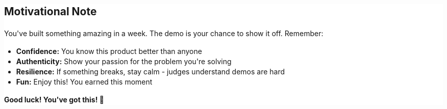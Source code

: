 
## Motivational Note

You've built something amazing in a week. The demo is your chance to show it off. Remember:

- **Confidence:** You know this product better than anyone
- **Authenticity:** Show your passion for the problem you're solving
- **Resilience:** If something breaks, stay calm - judges understand demos are hard
- **Fun:** Enjoy this! You earned this moment

**Good luck! You've got this! 🚀**
